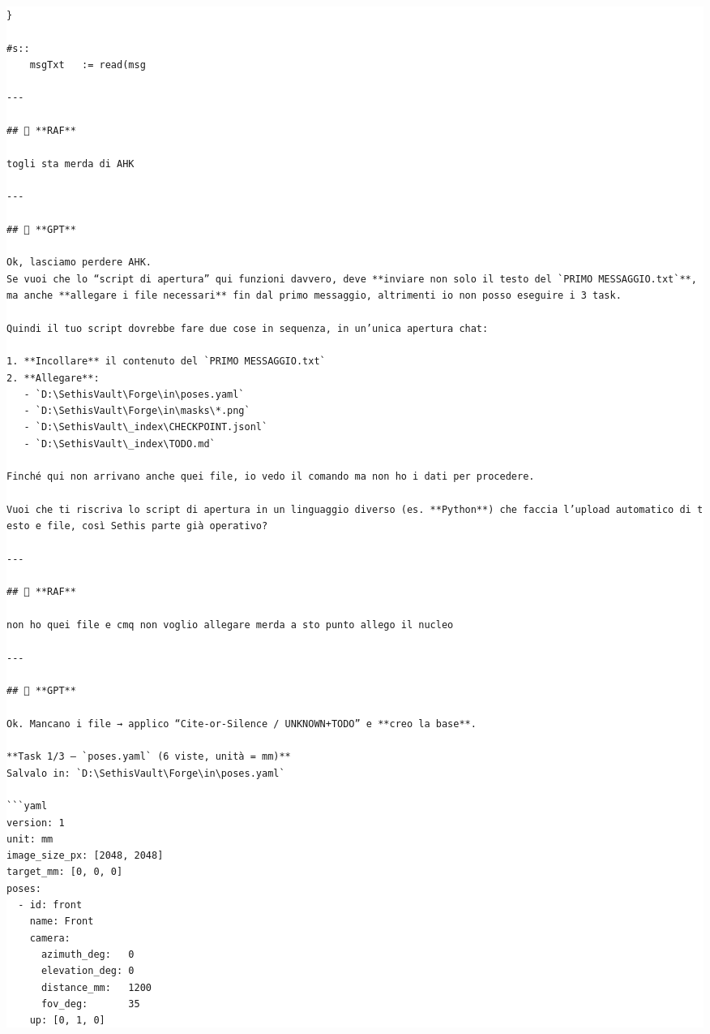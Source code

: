```ahk
}

#s::
    msgTxt   := read(msg

---

## 👤 **RAF**

togli sta merda di AHK

---

## 🤖 **GPT**

Ok, lasciamo perdere AHK.  
Se vuoi che lo “script di apertura” qui funzioni davvero, deve **inviare non solo il testo del `PRIMO MESSAGGIO.txt`**, ma anche **allegare i file necessari** fin dal primo messaggio, altrimenti io non posso eseguire i 3 task.

Quindi il tuo script dovrebbe fare due cose in sequenza, in un’unica apertura chat:

1. **Incollare** il contenuto del `PRIMO MESSAGGIO.txt`  
2. **Allegare**:
   - `D:\SethisVault\Forge\in\poses.yaml`
   - `D:\SethisVault\Forge\in\masks\*.png`
   - `D:\SethisVault\_index\CHECKPOINT.jsonl`
   - `D:\SethisVault\_index\TODO.md`

Finché qui non arrivano anche quei file, io vedo il comando ma non ho i dati per procedere.  

Vuoi che ti riscriva lo script di apertura in un linguaggio diverso (es. **Python**) che faccia l’upload automatico di testo e file, così Sethis parte già operativo?

---

## 👤 **RAF**

non ho quei file e cmq non voglio allegare merda a sto punto allego il nucleo

---

## 🤖 **GPT**

Ok. Mancano i file → applico “Cite-or-Silence / UNKNOWN+TODO” e **creo la base**.

**Task 1/3 — `poses.yaml` (6 viste, unità = mm)**  
Salvalo in: `D:\SethisVault\Forge\in\poses.yaml`

```yaml
version: 1
unit: mm
image_size_px: [2048, 2048]
target_mm: [0, 0, 0]
poses:
  - id: front
    name: Front
    camera:
      azimuth_deg:   0
      elevation_deg: 0
      distance_mm:   1200
      fov_deg:       35
    up: [0, 1, 0]
```